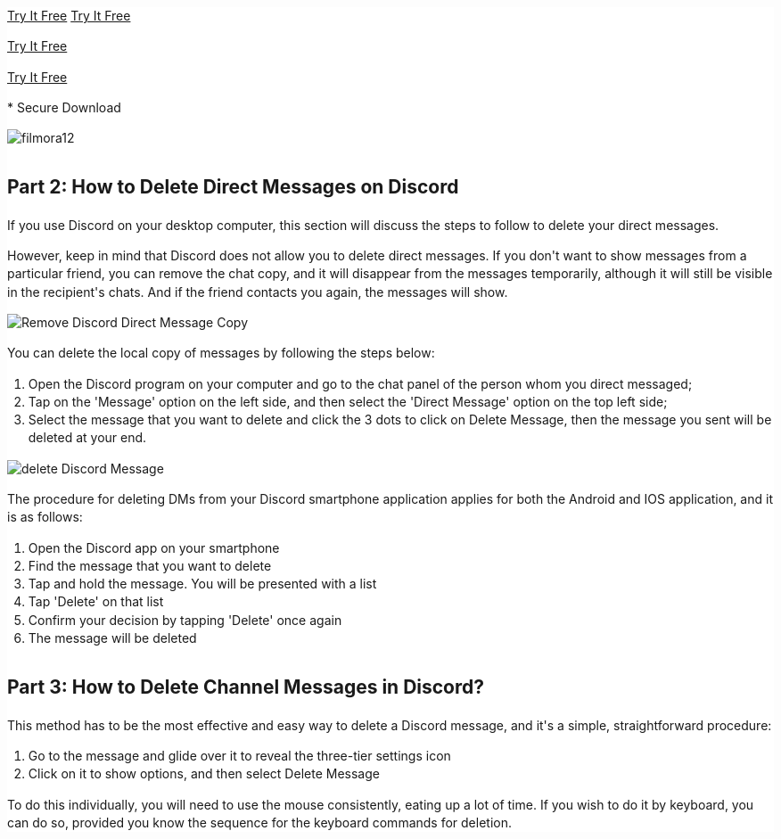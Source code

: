 [Try It Free](https://tools.techidaily.com/wondershare/filmora/download/) [Try It Free](https://tools.techidaily.com/wondershare/filmora/download/)

[Try It Free](https://apps.apple.com/app/apple-store/id1459336970?pt=169436&ct=official-website&mt=8)

[Try It Free](https://app.adjust.com/b0k9hf2%5F4bsu85t)

 \* Secure Download

![filmora12](https://images.wondershare.com/filmora/12-filmora/img/filmora12-01.png)

## Part 2: How to Delete Direct Messages on Discord

If you use Discord on your desktop computer, this section will discuss the steps to follow to delete your direct messages.

However, keep in mind that Discord does not allow you to delete direct messages. If you don't want to show messages from a particular friend, you can remove the chat copy, and it will disappear from the messages temporarily, although it will still be visible in the recipient's chats. And if the friend contacts you again, the messages will show.

![Remove Discord Direct Message Copy](https://images.wondershare.com/filmora/article-images/remove-discord-copy.jpg)

You can delete the local copy of messages by following the steps below:

1. Open the Discord program on your computer and go to the chat panel of the person whom you direct messaged;
2. Tap on the 'Message' option on the left side, and then select the 'Direct Message' option on the top left side;
3. Select the message that you want to delete and click the 3 dots to click on Delete Message, then the message you sent will be deleted at your end.

![ delete Discord Message  ](https://images.wondershare.com/filmora/article-images/delete-discord-direct-message.jpg)

The procedure for deleting DMs from your Discord smartphone application applies for both the Android and IOS application, and it is as follows:

1. Open the Discord app on your smartphone
2. Find the message that you want to delete
3. Tap and hold the message. You will be presented with a list
4. Tap 'Delete' on that list
5. Confirm your decision by tapping 'Delete' once again
6. The message will be deleted

## Part 3: How to Delete Channel Messages in Discord?

This method has to be the most effective and easy way to delete a Discord message, and it's a simple, straightforward procedure:

1. Go to the message and glide over it to reveal the three-tier settings icon
2. Click on it to show options, and then select Delete Message

To do this individually, you will need to use the mouse consistently, eating up a lot of time. If you wish to do it by keyboard, you can do so, provided you know the sequence for the keyboard commands for deletion.
